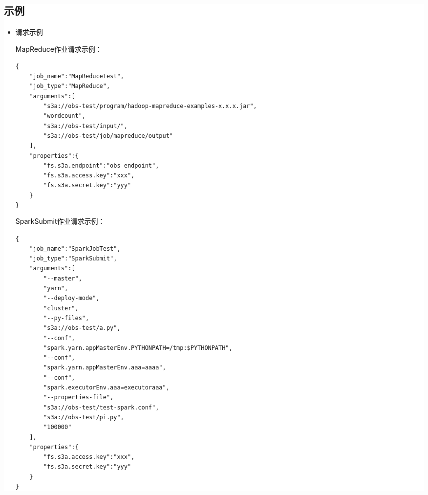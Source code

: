 ## 示例<a name="section1210015461189"></a>

-   请求示例

    MapReduce作业请求示例：

    ```
    {
        "job_name":"MapReduceTest",
        "job_type":"MapReduce",
        "arguments":[
            "s3a://obs-test/program/hadoop-mapreduce-examples-x.x.x.jar",
            "wordcount",
            "s3a://obs-test/input/",
            "s3a://obs-test/job/mapreduce/output"
        ],
        "properties":{
            "fs.s3a.endpoint":"obs endpoint",
            "fs.s3a.access.key":"xxx",
            "fs.s3a.secret.key":"yyy"
        }
    }
    ```

    SparkSubmit作业请求示例：

    ```
    {
        "job_name":"SparkJobTest",
        "job_type":"SparkSubmit",
        "arguments":[
            "--master",
            "yarn",
            "--deploy-mode",
            "cluster",
            "--py-files",
            "s3a://obs-test/a.py",
            "--conf",
            "spark.yarn.appMasterEnv.PYTHONPATH=/tmp:$PYTHONPATH",
            "--conf",
            "spark.yarn.appMasterEnv.aaa=aaaa",
            "--conf",
            "spark.executorEnv.aaa=executoraaa",
            "--properties-file",
            "s3a://obs-test/test-spark.conf",
            "s3a://obs-test/pi.py",
            "100000"
        ],
        "properties":{
            "fs.s3a.access.key":"xxx",
            "fs.s3a.secret.key":"yyy"
        }
    }
    ```
